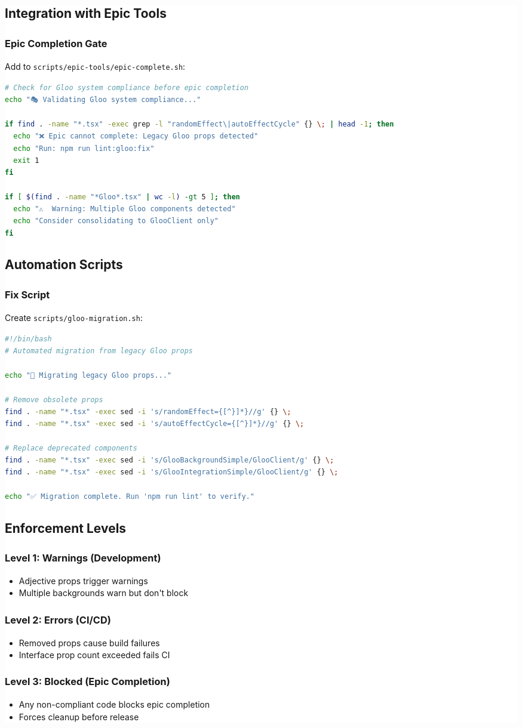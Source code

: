 ## Integration with Epic Tools

### Epic Completion Gate
Add to `scripts/epic-tools/epic-complete.sh`:

```bash
# Check for Gloo system compliance before epic completion
echo "🎭 Validating Gloo system compliance..."

if find . -name "*.tsx" -exec grep -l "randomEffect\|autoEffectCycle" {} \; | head -1; then
  echo "❌ Epic cannot complete: Legacy Gloo props detected"
  echo "Run: npm run lint:gloo:fix"
  exit 1
fi

if [ $(find . -name "*Gloo*.tsx" | wc -l) -gt 5 ]; then
  echo "⚠️  Warning: Multiple Gloo components detected"
  echo "Consider consolidating to GlooClient only"
fi
```

## Automation Scripts

### Fix Script
Create `scripts/gloo-migration.sh`:

```bash
#!/bin/bash
# Automated migration from legacy Gloo props

echo "🔧 Migrating legacy Gloo props..."

# Remove obsolete props
find . -name "*.tsx" -exec sed -i 's/randomEffect={[^}]*}//g' {} \;
find . -name "*.tsx" -exec sed -i 's/autoEffectCycle={[^}]*}//g' {} \;

# Replace deprecated components
find . -name "*.tsx" -exec sed -i 's/GlooBackgroundSimple/GlooClient/g' {} \;
find . -name "*.tsx" -exec sed -i 's/GlooIntegrationSimple/GlooClient/g' {} \;

echo "✅ Migration complete. Run 'npm run lint' to verify."
```

## Enforcement Levels

### Level 1: Warnings (Development)
- Adjective props trigger warnings
- Multiple backgrounds warn but don't block

### Level 2: Errors (CI/CD) 
- Removed props cause build failures
- Interface prop count exceeded fails CI

### Level 3: Blocked (Epic Completion)
- Any non-compliant code blocks epic completion
- Forces cleanup before release